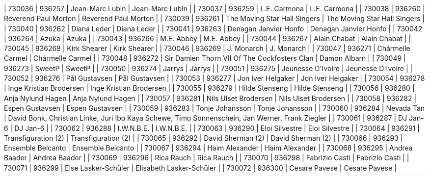 | 730036 | 936257 | Jean-Marc Lubin | Jean-Marc Lubin |
| 730037 | 936259 | L.E. Carmona | L.E. Carmona |
| 730038 | 936260 | Reverend Paul Morton | Reverend Paul Morton |
| 730039 | 936261 | The Moving Star Hall Singers | The Moving Star Hall Singers |
| 730040 | 936262 | Diana Leder | Diana Leder |
| 730041 | 936263 | Denagan Janvier Honfo | Denagan Janvier Honfo |
| 730042 | 936264 | Azuka | Azuka |
| 730043 | 936266 | M.E. Abbey | M.E. Abbey |
| 730044 | 936267 | Alain Chabat | Alain Chabat |
| 730045 | 936268 | Kirk Shearer | Kirk Shearer |
| 730046 | 936269 | J. Monarch | J. Monarch |
| 730047 | 936271 | Chármelle Carmel | Chármelle Carmel |
| 730048 | 936272 | Sir Damien Thorn VII Of The Cockfosters Clan | Damon Albarn |
| 730049 | 936273 | SweetP | SweetP |
| 730050 | 936274 | Jarrys | Jarrys |
| 730051 | 936275 | Jeunesse D'Ivoire | Jeunesse D'Ivoire |
| 730052 | 936276 | Pål Gustavsen | Pål Gustavsen |
| 730053 | 936277 | Jon Iver Helgaker | Jon Iver Helgaker |
| 730054 | 936278 | Inge Kristian Brodersen | Inge Kristian Brodersen |
| 730055 | 936279 | Hilde Stenseng | Hilde Stenseng |
| 730056 | 936280 | Anja Nylund Hagen | Anja Nylund Hagen |
| 730057 | 936281 | Nils Ulset Brodersen | Nils Ulset Brodersen |
| 730058 | 936282 | Espen Gustavsen | Espen Gustavsen |
| 730059 | 936283 | Tonje Johansson | Tonje Johansson |
| 730060 | 936284 | Nevada Tan | David Bonk, Christian Linke, Juri Ibo Kaya Schewe, Timo Sonnenschein, Jan Werner, Frank Ziegler |
| 730061 | 936287 | DJ Jan-6 | DJ Jan-6 |
| 730062 | 936288 | I.W.N.B.E. | I.W.N.B.E. |
| 730063 | 936290 | Eloi Silvestre | Eloi Silvestre |
| 730064 | 936291 | Transfiguration (2) | Transfiguration (2) |
| 730065 | 936292 | David Sherman (2) | David Sherman (2) |
| 730066 | 936293 | Ensemble Belcanto | Ensemble Belcanto |
| 730067 | 936294 | Haim Alexander | Haim Alexander |
| 730068 | 936295 | Andrea Baader | Andrea Baader |
| 730069 | 936296 | Rica Rauch | Rica Rauch |
| 730070 | 936298 | Fabrizio Casti | Fabrizio Casti |
| 730071 | 936299 | Else Lasker-Schüler | Elisabeth Lasker-Schüler |
| 730072 | 936300 | Cesare Pavese | Cesare Pavese |